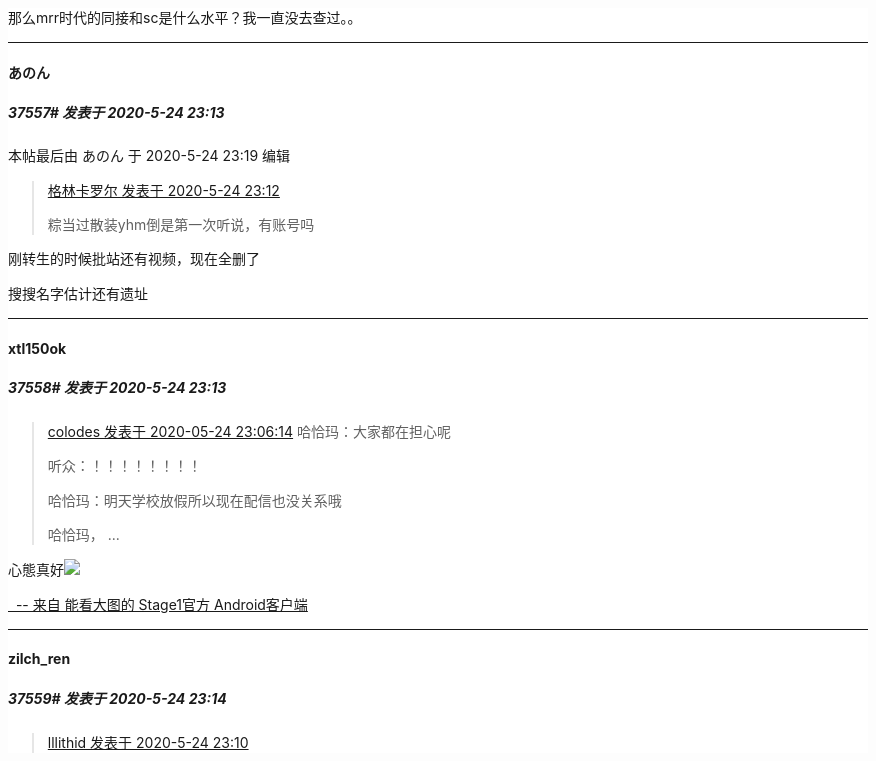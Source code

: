 

那么mrr时代的同接和sc是什么水平？我一直没去查过。。







-----

####  あのん  
##### 37557#       发表于 2020-5-24 23:13



 本帖最后由 あのん 于 2020-5-24 23:19 编辑 
<blockquote><a href="httphttps://bbs.saraba1st.com/2b/forum.php?mod=redirect&amp;goto=findpost&amp;pid=47545434&amp;ptid=1924531" target="_blank">格林卡罗尔 发表于 2020-5-24 23:12</a>

粽当过散装yhm倒是第一次听说，有账号吗</blockquote>
刚转生的时候批站还有视频，现在全删了

搜搜名字估计还有遗址







-----

####  xtl150ok  
##### 37558#       发表于 2020-5-24 23:13



<blockquote><a href="httphttps://bbs.saraba1st.com/2b/forum.php?mod=redirect&amp;goto=findpost&amp;pid=47545358&amp;ptid=1924531" target="_blank">colodes 发表于 2020-05-24 23:06:14</a>
哈恰玛：大家都在担心呢

听众：！！！！！！！！

哈恰玛：明天学校放假所以现在配信也没关系哦



哈恰玛， ...</blockquote>心態真好<img src="https://static.saraba1st.com/image/smiley/face2017/009.gif" referrerpolicy="no-referrer">

[  -- 来自 能看大图的 Stage1官方 Android客户端](https://www.coolapk.com/apk/140634)







-----

####  zilch_ren  
##### 37559#       发表于 2020-5-24 23:14



<blockquote><a href="httphttps://bbs.saraba1st.com/2b/forum.php?mod=redirect&amp;goto=findpost&amp;pid=47545415&amp;ptid=1924531" target="_blank">lllithid 发表于 2020-5-24 23:10</a>
